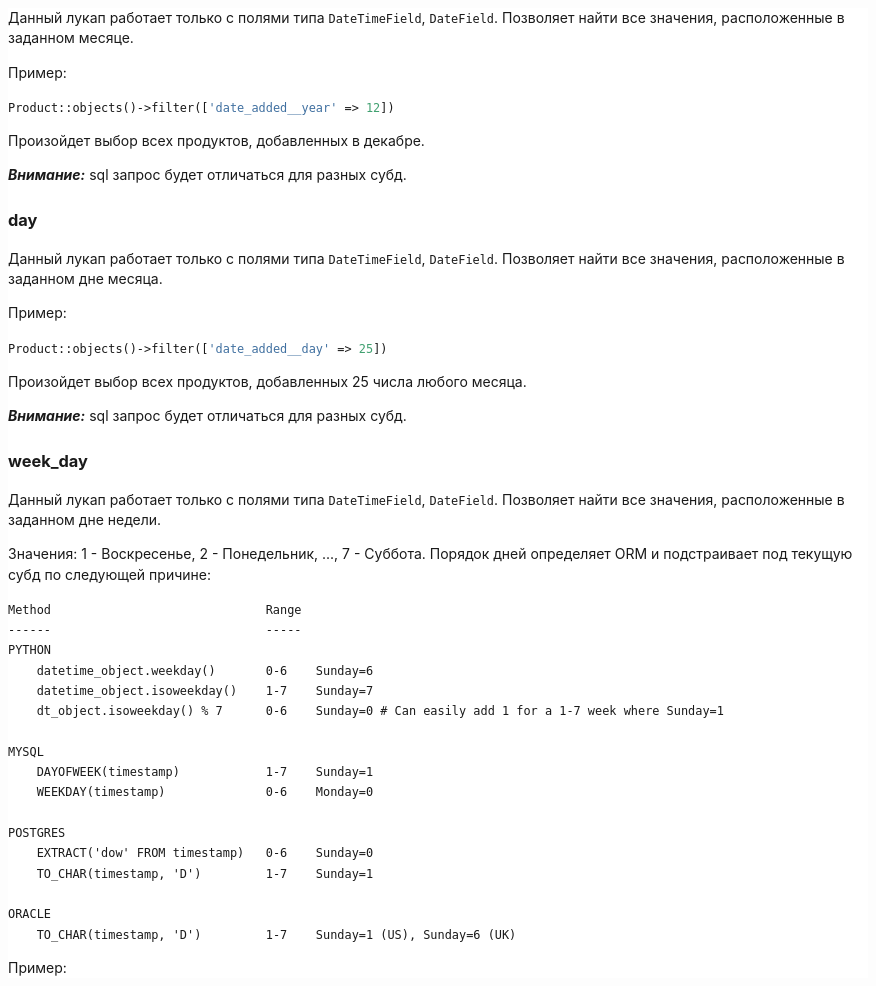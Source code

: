 Данный лукап работает только с полями типа `DateTimeField`, `DateField`.
Позволяет найти все значения, расположенные в заданном месяце.

Пример:

```php
Product::objects()->filter(['date_added__year' => 12])
```

Произойдет выбор всех продуктов, добавленных в декабре.

***Внимание:*** sql запрос будет отличаться для разных субд.

### day

Данный лукап работает только с полями типа `DateTimeField`, `DateField`.
Позволяет найти все значения, расположенные в заданном дне месяца.

Пример:

```php
Product::objects()->filter(['date_added__day' => 25])
```

Произойдет выбор всех продуктов, добавленных 25 числа любого месяца.

***Внимание:*** sql запрос будет отличаться для разных субд.

### week_day

Данный лукап работает только с полями типа `DateTimeField`, `DateField`.
Позволяет найти все значения, расположенные в заданном дне недели.

Значения: 1 - Воскресенье, 2 - Понедельник, ..., 7 - Суббота.
Порядок дней определяет ORM и подстраивает под текущую субд по следующей причине:

```
Method                              Range
------                              -----
PYTHON
    datetime_object.weekday()       0-6    Sunday=6
    datetime_object.isoweekday()    1-7    Sunday=7
    dt_object.isoweekday() % 7      0-6    Sunday=0 # Can easily add 1 for a 1-7 week where Sunday=1

MYSQL
    DAYOFWEEK(timestamp)            1-7    Sunday=1
    WEEKDAY(timestamp)              0-6    Monday=0

POSTGRES
    EXTRACT('dow' FROM timestamp)   0-6    Sunday=0
    TO_CHAR(timestamp, 'D')         1-7    Sunday=1

ORACLE
    TO_CHAR(timestamp, 'D')         1-7    Sunday=1 (US), Sunday=6 (UK)
```

Пример:
